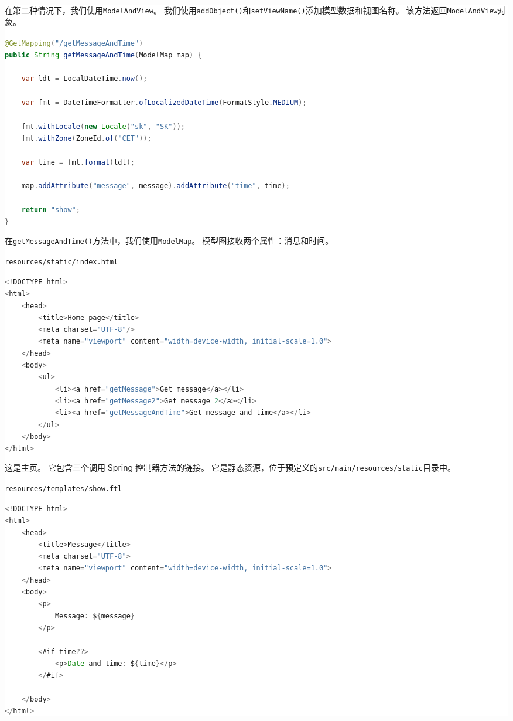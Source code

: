 在第二种情况下，我们使用`ModelAndView`。 我们使用`addObject()`和`setViewName()`添加模型数据和视图名称。 该方法返回`ModelAndView`对象。

```java
@GetMapping("/getMessageAndTime")
public String getMessageAndTime(ModelMap map) {

    var ldt = LocalDateTime.now();

    var fmt = DateTimeFormatter.ofLocalizedDateTime(FormatStyle.MEDIUM);

    fmt.withLocale(new Locale("sk", "SK"));
    fmt.withZone(ZoneId.of("CET"));

    var time = fmt.format(ldt);

    map.addAttribute("message", message).addAttribute("time", time);

    return "show";
}

```

在`getMessageAndTime()`方法中，我们使用`ModelMap`。 模型图接收两个属性：消息和时间。

`resources/static/index.html`

```java
<!DOCTYPE html>
<html>
    <head>
        <title>Home page</title>
        <meta charset="UTF-8"/>
        <meta name="viewport" content="width=device-width, initial-scale=1.0">
    </head>
    <body>
        <ul>
            <li><a href="getMessage">Get message</a></li>
            <li><a href="getMessage2">Get message 2</a></li>
            <li><a href="getMessageAndTime">Get message and time</a></li>
        </ul>
    </body>
</html>

```

这是主页。 它包含三个调用 Spring 控制器方法的链接。 它是静态资源，位于预定义的`src/main/resources/static`目录中。

`resources/templates/show.ftl`

```java
<!DOCTYPE html>
<html>
    <head>
        <title>Message</title>
        <meta charset="UTF-8">
        <meta name="viewport" content="width=device-width, initial-scale=1.0">
    </head>
    <body>
        <p>
            Message: ${message}
        </p>

        <#if time??>
            <p>Date and time: ${time}</p>
        </#if>

    </body>
</html>
```